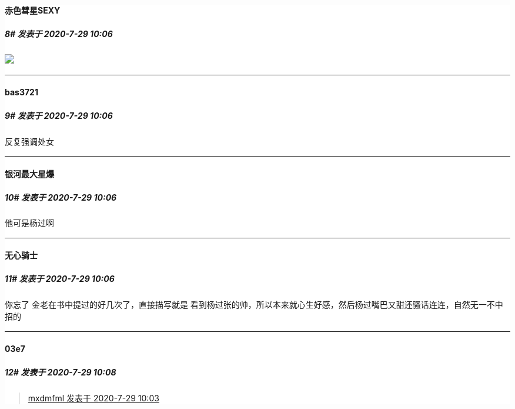 ####  赤色彗星SEXY  
##### 8#       发表于 2020-7-29 10:06



<img src="https://static.saraba1st.com/image/smiley/face2017/002.png" referrerpolicy="no-referrer">







-----

####  bas3721  
##### 9#       发表于 2020-7-29 10:06




反复强调处女







-----

####  银河最大星爆  
##### 10#       发表于 2020-7-29 10:06




他可是杨过啊







-----

####  无心骑士  
##### 11#       发表于 2020-7-29 10:06




你忘了 金老在书中提过的好几次了，直接描写就是 看到杨过张的帅，所以本来就心生好感，然后杨过嘴巴又甜还骚话连连，自然无一不中招的







-----

####  03e7  
##### 12#       发表于 2020-7-29 10:08



<blockquote><a href="httphttps://bbs.saraba1st.com/2b/forum.php?mod=redirect&amp;goto=findpost&amp;pid=48246234&amp;ptid=1952067" target="_blank">mxdmfml 发表于 2020-7-29 10:03</a>
